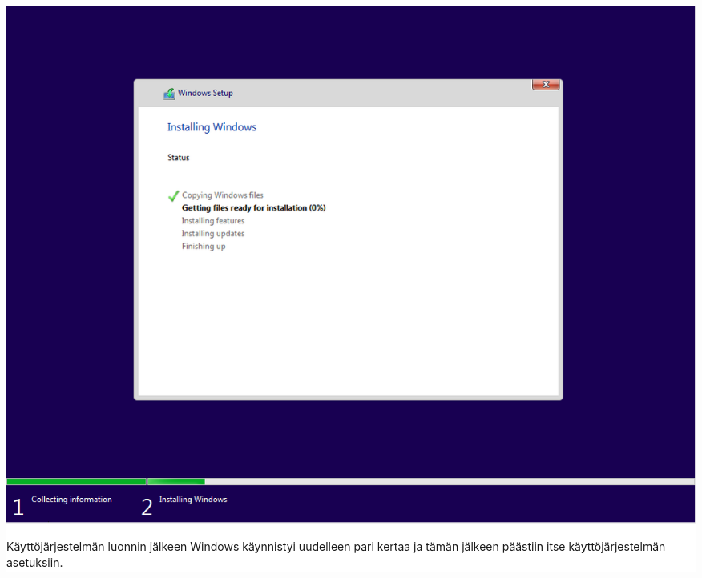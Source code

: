 ![windows8](https://github.com/nikhuk/palvelintenhallinta/blob/main/assets/h6/windows8.PNG?raw=true)

Käyttöjärjestelmän luonnin jälkeen Windows käynnistyi uudelleen pari kertaa ja tämän jälkeen päästiin itse käyttöjärjestelmän asetuksiin.
